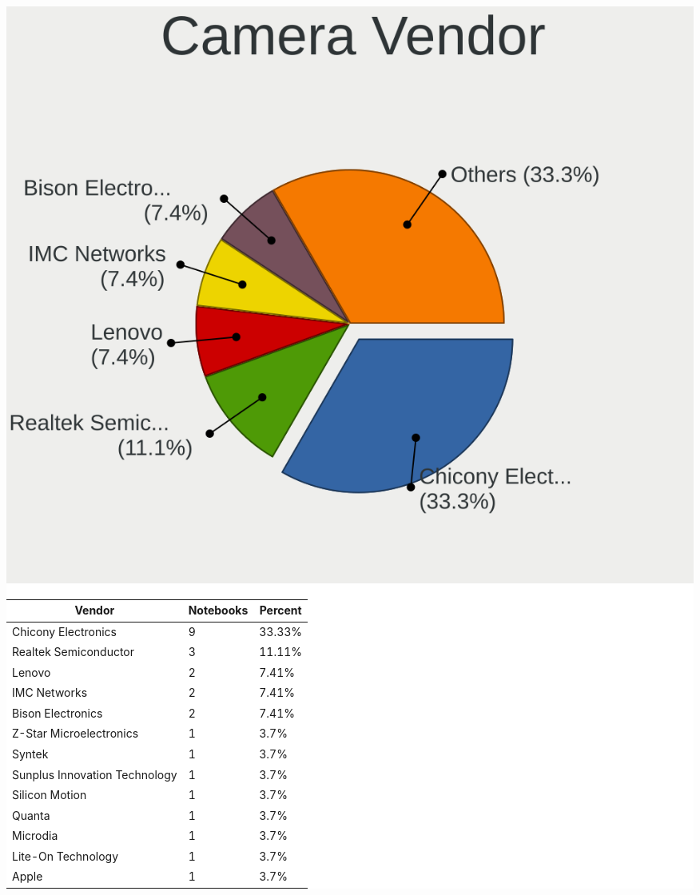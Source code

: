 ![Camera Vendor](./images/pie_chart_bsd/camera_vendor.svg)


| Vendor                        | Notebooks | Percent |
|-------------------------------|-----------|---------|
| Chicony Electronics           | 9         | 33.33%  |
| Realtek Semiconductor         | 3         | 11.11%  |
| Lenovo                        | 2         | 7.41%   |
| IMC Networks                  | 2         | 7.41%   |
| Bison Electronics             | 2         | 7.41%   |
| Z-Star Microelectronics       | 1         | 3.7%    |
| Syntek                        | 1         | 3.7%    |
| Sunplus Innovation Technology | 1         | 3.7%    |
| Silicon Motion                | 1         | 3.7%    |
| Quanta                        | 1         | 3.7%    |
| Microdia                      | 1         | 3.7%    |
| Lite-On Technology            | 1         | 3.7%    |
| Apple                         | 1         | 3.7%    |